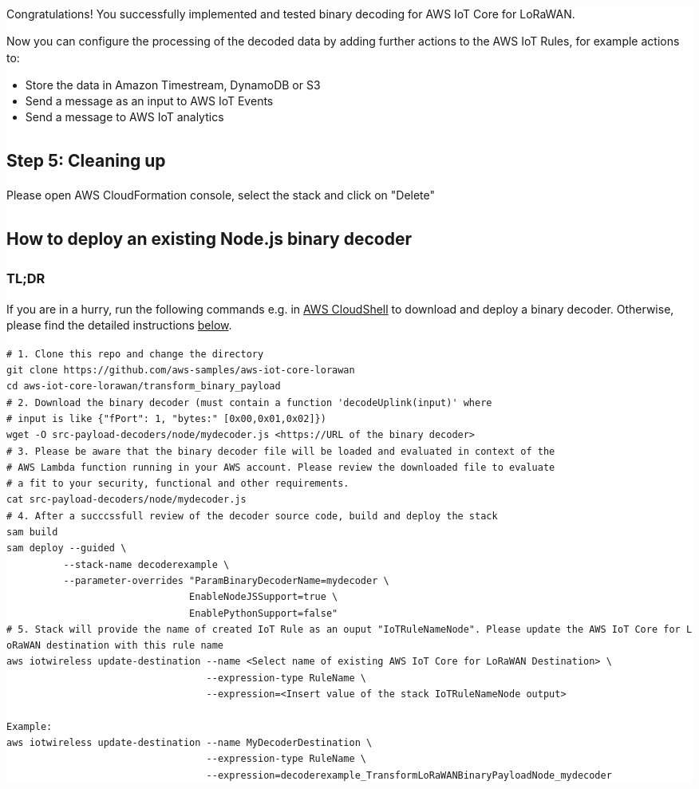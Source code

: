 Congratulations! You successfully implemented and tested binary decoding for AWS IoT Core for LoRaWAN.

Now you can configure the processing of the decoded data by adding further actions to the AWS IoT Rules, for example actions to:

- Store the data in Amazon Timestream, DynamoDB or S3
- Send a message as an input to AWS IoT Events  
- Send a message to AWS IoT analytics  

## Step 5: Cleaning up

Please open AWS CloudFormation console, select the stack and click on "Delete"


## How to deploy an existing Node.js binary decoder 

### TL;DR

If you are in a hurry, run the following commands e.g. in [AWS CloudShell](https://console.aws.amazon.com/cloudshell/home) to download and deploy a binary decoder. Otherwise, please find the detailed instructions [below](#check-prerequisites).

```shell
# 1. Clone this repo and change the directory
git clone https://github.com/aws-samples/aws-iot-core-lorawan 
cd aws-iot-core-lorawan/transform_binary_payload
# 2. Download the binary decoder (must contain a function 'decodeUplink(input)' where 
# input is like {"fPort": 1, "bytes:" [0x00,0x01,0x02]})
wget -O src-payload-decoders/node/mydecoder.js <https://URL of the binary decoder> 
# 3. Please be aware that the binary decoder file will be loaded and evaluated in context of the 
# AWS Lambda function running in your AWS account. Please review the downloaded file to evaluate
# a fit to your security, functional and other requirements.
cat src-payload-decoders/node/mydecoder.js
# 4. After a succcssfull review of the decoder source code, build and deploy the stack
sam build 
sam deploy --guided \
          --stack-name decoderexample \
          --parameter-overrides "ParamBinaryDecoderName=mydecoder \
                                EnableNodeJSSupport=true \
                                EnablePythonSupport=false"
# 5. Stack will provide the name of created IoT Rule as an ouput "IoTRuleNameNode". Please update the AWS IoT Core for LoRaWAN destination with this rule name
aws iotwireless update-destination --name <Select name of existing AWS IoT Core for LoRaWAN Destination> \
                                   --expression-type RuleName \
                                   --expression=<Insert value of the stack IoTRuleNameNode output>

Example:
aws iotwireless update-destination --name MyDecoderDestination \
                                   --expression-type RuleName \
                                   --expression=decoderexample_TransformLoRaWANBinaryPayloadNode_mydecoder 
```
